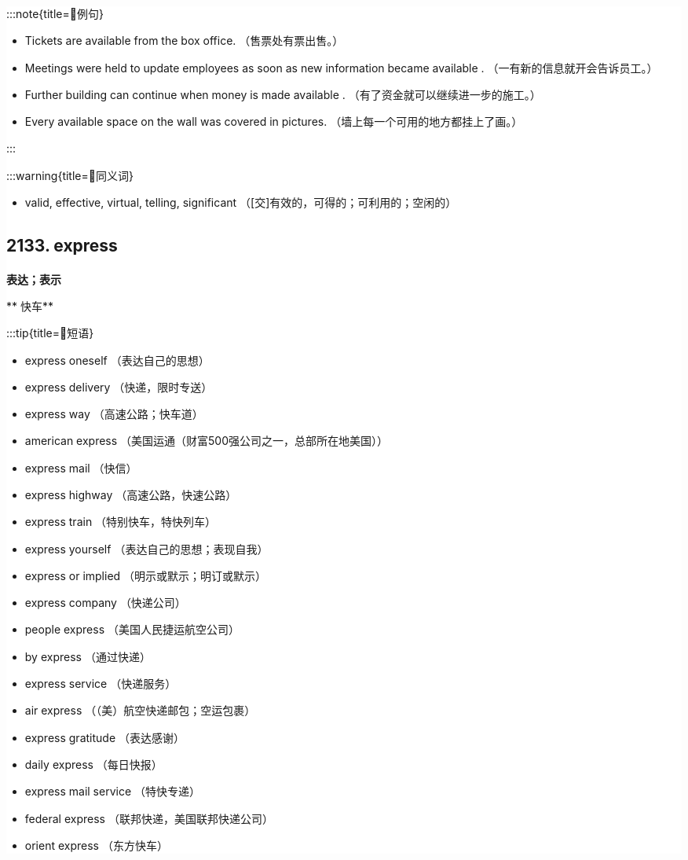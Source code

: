 :::note{title=🎤例句}

- Tickets are available from the box office. （售票处有票出售。）

- Meetings were held to update employees as soon as new information became available . （一有新的信息就开会告诉员工。）

- Further building can continue when money is made available . （有了资金就可以继续进一步的施工。）

- Every available space on the wall was covered in pictures. （墙上每一个可用的地方都挂上了画。）

:::

:::warning{title=🤔同义词}

- valid, effective, virtual, telling, significant （[交]有效的，可得的；可利用的；空闲的）


## 2133. express

**表达；表示**

** 快车**

:::tip{title=🤩短语}

- express oneself （表达自己的思想）

- express delivery （快递，限时专送）

- express way （高速公路；快车道）

- american express （美国运通（财富500强公司之一，总部所在地美国））

- express mail （快信）

- express highway （高速公路，快速公路）

- express train （特别快车，特快列车）

- express yourself （表达自己的思想；表现自我）

- express or implied （明示或默示；明订或默示）

- express company （快递公司）

- people express （美国人民捷运航空公司）

- by express （通过快递）

- express service （快递服务）

- air express （（美）航空快递邮包；空运包裹）

- express gratitude （表达感谢）

- daily express （每日快报）

- express mail service （特快专递）

- federal express （联邦快递，美国联邦快递公司）

- orient express （东方快车）
